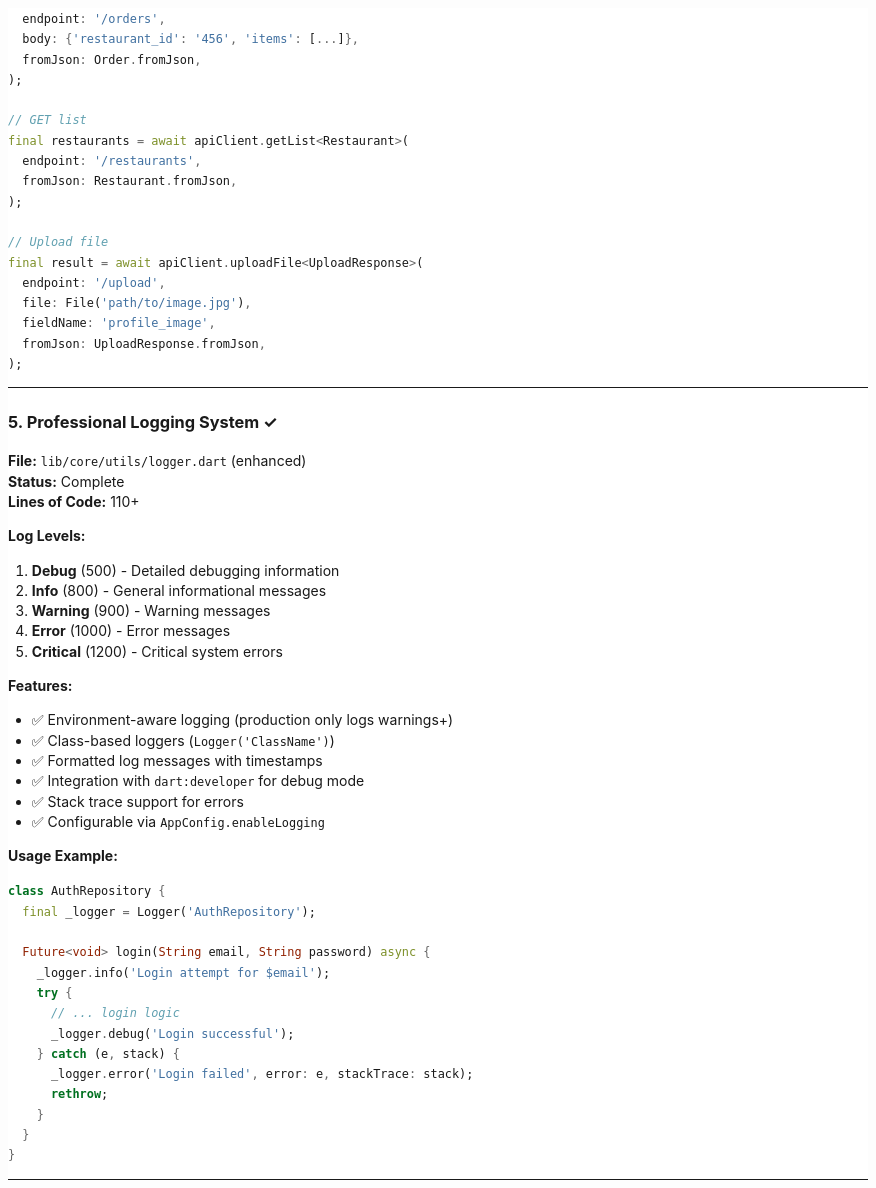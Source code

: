 ```dart
  endpoint: '/orders',
  body: {'restaurant_id': '456', 'items': [...]},
  fromJson: Order.fromJson,
);

// GET list
final restaurants = await apiClient.getList<Restaurant>(
  endpoint: '/restaurants',
  fromJson: Restaurant.fromJson,
);

// Upload file
final result = await apiClient.uploadFile<UploadResponse>(
  endpoint: '/upload',
  file: File('path/to/image.jpg'),
  fieldName: 'profile_image',
  fromJson: UploadResponse.fromJson,
);
```

---

### 5. Professional Logging System ✓
**File:** `lib/core/utils/logger.dart` (enhanced)  
**Status:** Complete  
**Lines of Code:** 110+

**Log Levels:**
1. **Debug** (500) - Detailed debugging information
2. **Info** (800) - General informational messages
3. **Warning** (900) - Warning messages
4. **Error** (1000) - Error messages
5. **Critical** (1200) - Critical system errors

**Features:**
- ✅ Environment-aware logging (production only logs warnings+)
- ✅ Class-based loggers (`Logger('ClassName')`)
- ✅ Formatted log messages with timestamps
- ✅ Integration with `dart:developer` for debug mode
- ✅ Stack trace support for errors
- ✅ Configurable via `AppConfig.enableLogging`

**Usage Example:**
```dart
class AuthRepository {
  final _logger = Logger('AuthRepository');
  
  Future<void> login(String email, String password) async {
    _logger.info('Login attempt for $email');
    try {
      // ... login logic
      _logger.debug('Login successful');
    } catch (e, stack) {
      _logger.error('Login failed', error: e, stackTrace: stack);
      rethrow;
    }
  }
}
```

---
